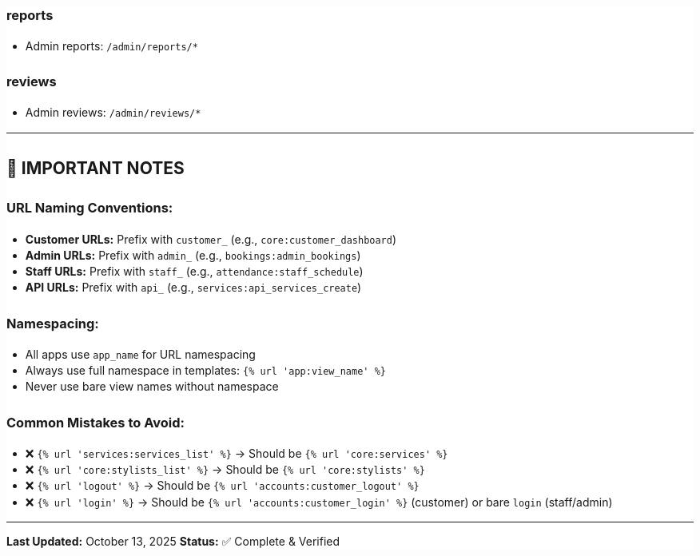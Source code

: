 ### reports
- Admin reports: `/admin/reports/*`

### reviews
- Admin reviews: `/admin/reviews/*`

---

## 📌 IMPORTANT NOTES

### URL Naming Conventions:
- **Customer URLs:** Prefix with `customer_` (e.g., `core:customer_dashboard`)
- **Admin URLs:** Prefix with `admin_` (e.g., `bookings:admin_bookings`)
- **Staff URLs:** Prefix with `staff_` (e.g., `attendance:staff_schedule`)
- **API URLs:** Prefix with `api_` (e.g., `services:api_services_create`)

### Namespacing:
- All apps use `app_name` for URL namespacing
- Always use full namespace in templates: `{% url 'app:view_name' %}`
- Never use bare view names without namespace

### Common Mistakes to Avoid:
- ❌ `{% url 'services:services_list' %}` → Should be `{% url 'core:services' %}`
- ❌ `{% url 'core:stylists_list' %}` → Should be `{% url 'core:stylists' %}`
- ❌ `{% url 'logout' %}` → Should be `{% url 'accounts:customer_logout' %}`
- ❌ `{% url 'login' %}` → Should be `{% url 'accounts:customer_login' %}` (customer) or bare `login` (staff/admin)

---

**Last Updated:** October 13, 2025
**Status:** ✅ Complete & Verified
